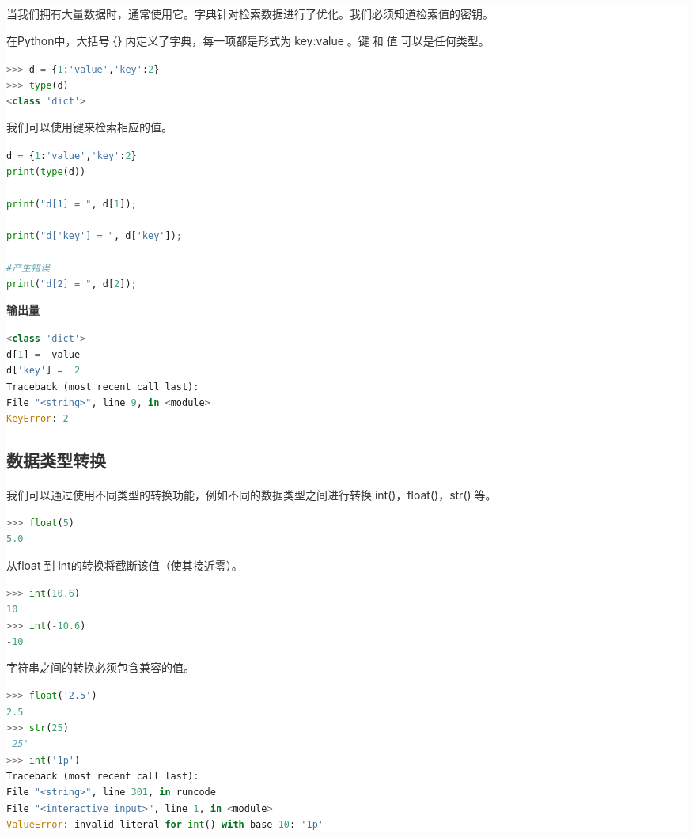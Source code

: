 <font style="color:rgb(51, 51, 51);">当我们拥有大量数据时，通常使用它。字典针对检索数据进行了优化。我们必须知道检索值的密钥。</font>

<font style="color:rgb(51, 51, 51);">在Python中，大括号 {} 内定义了字典，每一项都是形式为 key:value 。键 和 值 可以是任何类型。</font>

```python
>>> d = {1:'value','key':2}
>>> type(d)
<class 'dict'>
```

<font style="color:rgb(51, 51, 51);">我们可以使用键来检索相应的值。</font>

```python
d = {1:'value','key':2}
print(type(d))

print("d[1] = ", d[1]);

print("d['key'] = ", d['key']);

#产生错误
print("d[2] = ", d[2]);
```

**<font style="color:rgb(51, 51, 51);">输出量</font>**

```python
<class 'dict'>
d[1] =  value
d['key'] =  2
Traceback (most recent call last):
File "<string>", line 9, in <module>
KeyError: 2
```

## <font style="color:rgb(51, 51, 51);">数据类型转换</font>
<font style="color:rgb(51, 51, 51);">我们可以通过使用不同类型的转换功能，例如不同的数据类型之间进行转换 int()，float()，str() 等。</font>

```python
>>> float(5)
5.0
```

<font style="color:rgb(51, 51, 51);">从float 到 int的转换将截断该值（使其接近零）。</font>

```python
>>> int(10.6)
10
>>> int(-10.6)
-10
```

<font style="color:rgb(51, 51, 51);">字符串之间的转换必须包含兼容的值。</font>

```python
>>> float('2.5')
2.5
>>> str(25)
'25'
>>> int('1p')
Traceback (most recent call last):
File "<string>", line 301, in runcode
File "<interactive input>", line 1, in <module>
ValueError: invalid literal for int() with base 10: '1p'
```
